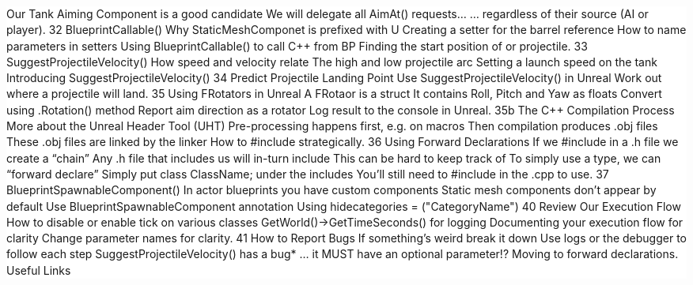 Our Tank Aiming Component is a good candidate
We will delegate all AimAt() requests…
… regardless of their source (AI or player).
32 BlueprintCallable()
Why StaticMeshComponet is prefixed with U
Creating a setter for the barrel reference
How to name parameters in setters
Using BlueprintCallable() to call C++ from BP
Finding the start position of or projectile.
33 SuggestProjectileVelocity()
How speed and velocity relate
The high and low projectile arc
Setting a launch speed on the tank
Introducing SuggestProjectileVelocity()
34 Predict Projectile Landing Point
Use SuggestProjectileVelocity() in Unreal
Work out where a projectile will land.
35 Using FRotators in Unreal
A FRotaor is a struct
It contains Roll, Pitch and Yaw as floats
Convert using .Rotation() method
Report aim direction as a rotator
Log result to the console in Unreal.
35b The C++ Compilation Process
More about the Unreal Header Tool (UHT)
Pre-processing happens first, e.g. on macros
Then compilation produces .obj files
These .obj files are linked by the linker
How to #include strategically.
36 Using Forward Declarations
If we #include in a .h file we create a “chain”
Any .h file that includes us will in-turn include
This can be hard to keep track of
To simply use a type, we can “forward declare”
Simply put class ClassName; under the includes
You’ll still need to #include in the .cpp to use.
37 BlueprintSpawnableComponent()
In actor blueprints you have custom components
Static mesh components don’t appear by default
Use BlueprintSpawnableComponent annotation
Using hidecategories = ("CategoryName")
40 Review Our Execution Flow
How to disable or enable tick on various classes
GetWorld()->GetTimeSeconds() for logging
Documenting your execution flow for clarity
Change parameter names for clarity.
41 How to Report Bugs
If something’s weird break it down
Use logs or the debugger to follow each step
SuggestProjectileVelocity() has a bug*
… it MUST have an optional parameter!?
Moving to forward declarations.
Useful Links
